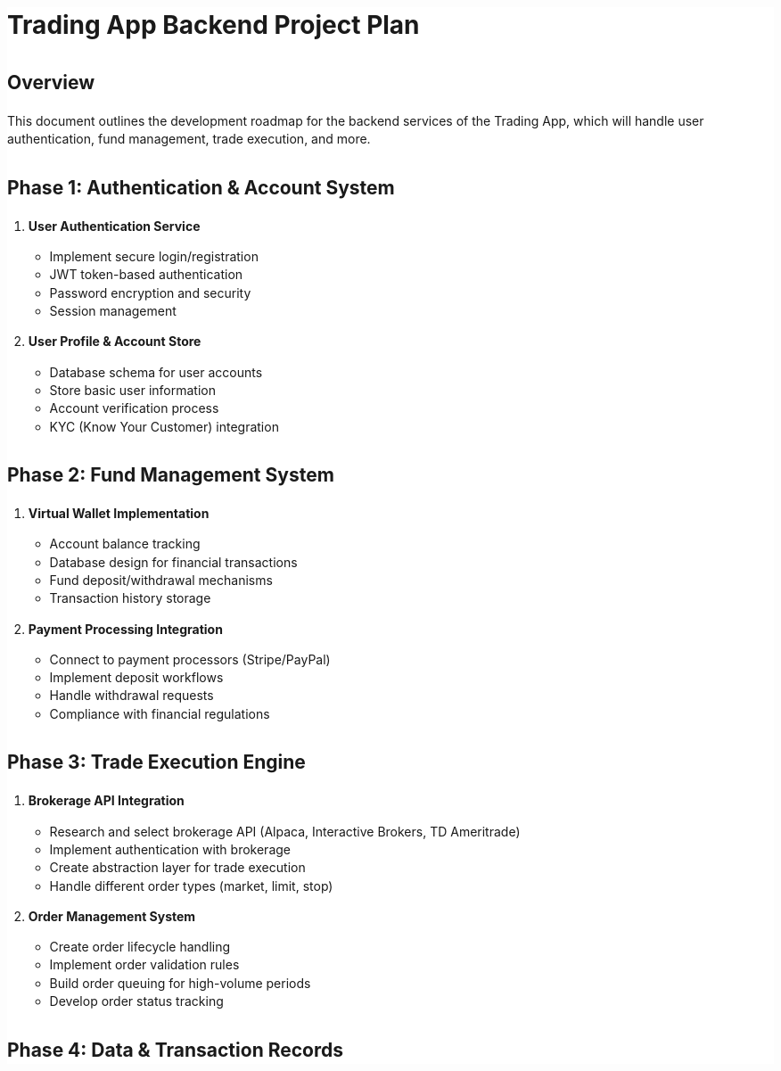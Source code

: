 # Trading App Backend Project Plan

## Overview
This document outlines the development roadmap for the backend services of the Trading App, which will handle user authentication, fund management, trade execution, and more.

## Phase 1: Authentication & Account System

1. **User Authentication Service**
   - Implement secure login/registration 
   - JWT token-based authentication
   - Password encryption and security
   - Session management

2. **User Profile & Account Store**
   - Database schema for user accounts
   - Store basic user information
   - Account verification process
   - KYC (Know Your Customer) integration

## Phase 2: Fund Management System

1. **Virtual Wallet Implementation**
   - Account balance tracking
   - Database design for financial transactions
   - Fund deposit/withdrawal mechanisms
   - Transaction history storage

2. **Payment Processing Integration**
   - Connect to payment processors (Stripe/PayPal)
   - Implement deposit workflows
   - Handle withdrawal requests
   - Compliance with financial regulations

## Phase 3: Trade Execution Engine

1. **Brokerage API Integration**
   - Research and select brokerage API (Alpaca, Interactive Brokers, TD Ameritrade)
   - Implement authentication with brokerage
   - Create abstraction layer for trade execution
   - Handle different order types (market, limit, stop)

2. **Order Management System**
   - Create order lifecycle handling
   - Implement order validation rules
   - Build order queuing for high-volume periods
   - Develop order status tracking

## Phase 4: Data & Transaction Records
